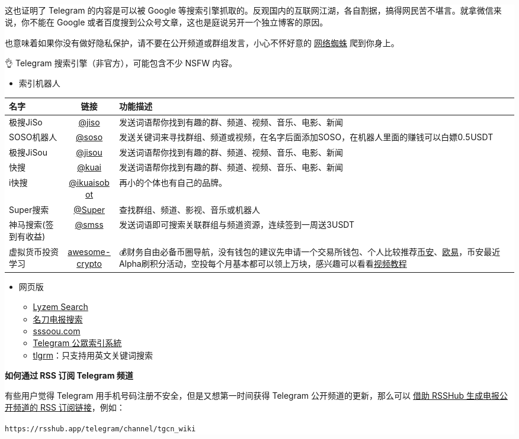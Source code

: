这也证明了 Telegram 的内容是可以被 Google 等搜索引擎抓取的。反观国内的互联网江湖，各自割据，搞得网民苦不堪言。就拿微信来说，你不能在 Google 或者百度搜到公众号文章，这也是庭说另开一个独立博客的原因。

也意味着如果你没有做好隐私保护，请不要在公开频道或群组发言，小心不怀好意的 [网络蜘蛛](https://zh.wikipedia.org/zh-hans/%E7%B6%B2%E8%B7%AF%E7%88%AC%E8%9F%B2) 爬到你身上。

👌 Telegram 搜索引擎（非官方），可能包含不少 NSFW 内容。

*   索引机器人

| 名字       | 链接                                                                 | 功能描述                                   |
| :--------- | :------------------------------------------------------------------: | :---------------------------------------- |
| 极搜JiSo   | [@jiso](https://t.me/jiso?start=a_6294881820)                       | 发送词语帮你找到有趣的群、频道、视频、音乐、电影、新闻 |
| SOSO机器人  | [@soso](https://t.me/soso?start=a_6294881820)                     | 发送关键词来寻找群组、频道或视频，在名字后面添加SOSO，在机器人里面的赚钱可以白嫖0.5USDT         |
| 极搜JiSou  |  [@jisou](https://t.me/jisou?start=a_7352210715)               | 发送词语帮你找到有趣的群、频道、视频、音乐、电影、新闻 |
| 快搜  | [@kuai](https://t.me/kuai?start=ad_7202424896)             | 发送词语帮你找到有趣的群、频道、视频、音乐、电影、新闻 |
| i快搜      | [@ikuaisobot](https://t.me/ikuaisobot?start=7352210715)             | 再小的个体也有自己的品牌。                 |
| Super搜索       | [@Super](https://t.me/Super?start=ref-7202424896)                | 查找群组、频道、影视、音乐或机器人         |
| 神马搜索(签到有收益)   | [@smss](https://t.me/smss?start=spread_6294881820)                  | 发送词语即可搜索关联群组与频道资源，连续签到一周送3USDT        |
| 虚拟货币投资学习   | [awesome-crypto](https://github.com/itgoyo/awesome-crypto)          | 💰财务自由必备币圈导航，没有钱包的建议先申请一个交易所钱包、个人比较推荐[币安](https://accounts.binance.com/zh-CN/register?ref=896983517)、[欧易](https://accounts.binance.com/zh-CN/register?ref=896983517)，币安最近Alpha刷积分活动，空投每个月基本都可以领上万块，感兴趣可以看看[视频教程](https://www.youtube.com/results?search_query=%E5%B8%81%E5%AE%89alpha)  |

*   网页版

    *   [Lyzem Search](https://lyzem.com/)
    *   [名刀电报搜索](https://xtea.io/ts.html#gsc.tab=0)
    *   [sssoou.com](http://www.sssoou.com/)
    *   [Telegram 公眾索引系統](https://tgtw.cc/)
    *   [tlgrm](https://tlgrm.eu/stickers)：只支持用英文关键词搜索

**如何通过 RSS 订阅 Telegram 频道**

有些用户觉得 Telegram 用手机号码注册不安全，但是又想第一时间获得 Telegram 公开频道的更新，那么可以 [借助 RSSHub 生成电报公开频道的 RSS 订阅链接](https://docs.rsshub.app/social-media.html#telegram)，例如：

```none
https://rsshub.app/telegram/channel/tgcn_wiki
```


